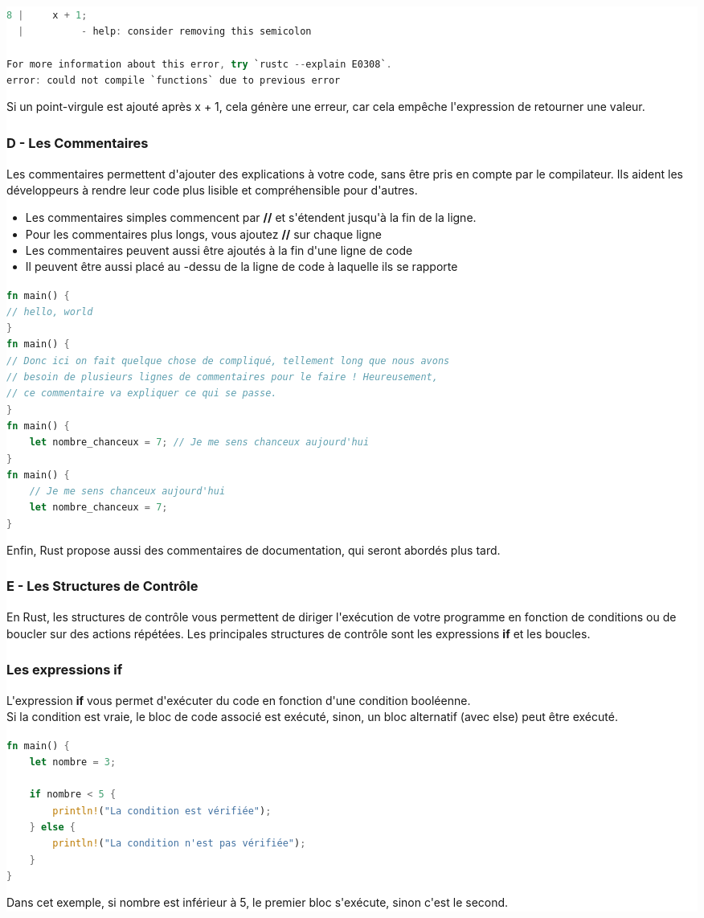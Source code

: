 ```Rust
8 |     x + 1;
  |          - help: consider removing this semicolon

For more information about this error, try `rustc --explain E0308`.
error: could not compile `functions` due to previous error

```
Si un point-virgule est ajouté après x + 1, cela génère une erreur, car cela empêche l'expression de retourner une valeur.

### D - Les Commentaires 
Les commentaires permettent d'ajouter des explications à votre code, sans être pris en compte par le compilateur. Ils aident les développeurs à rendre leur code plus lisible et compréhensible pour d'autres.<br>
- Les commentaires simples commencent par **//** et s'étendent jusqu'à la fin de la ligne.
- Pour les commentaires plus longs, vous ajoutez **//** sur chaque ligne
- Les commentaires peuvent aussi être ajoutés à la fin d'une ligne de code
- Il peuvent être aussi placé au -dessu de la ligne de code à laquelle ils se rapporte

```Rust
fn main() {
// hello, world
}
fn main() {
// Donc ici on fait quelque chose de compliqué, tellement long que nous avons
// besoin de plusieurs lignes de commentaires pour le faire ! Heureusement,
// ce commentaire va expliquer ce qui se passe.
}
fn main() {
    let nombre_chanceux = 7; // Je me sens chanceux aujourd'hui
}
fn main() {
    // Je me sens chanceux aujourd'hui
    let nombre_chanceux = 7;
}
 ```

Enfin, Rust propose aussi des commentaires de documentation, qui seront abordés plus tard.

### E - Les Structures de Contrôle
En Rust, les structures de contrôle vous permettent de diriger l'exécution de votre programme en fonction de conditions ou de boucler sur des actions répétées. Les principales structures de contrôle sont les expressions **if** et les boucles.

### Les expressions if
L'expression **if** vous permet d'exécuter du code en fonction d'une condition booléenne.<br> Si la condition est vraie, le bloc de code associé est exécuté, sinon, un bloc alternatif (avec else) peut être exécuté.
```Rust
fn main() {
    let nombre = 3;

    if nombre < 5 {
        println!("La condition est vérifiée");
    } else {
        println!("La condition n'est pas vérifiée");
    }
}
```
Dans cet exemple, si nombre est inférieur à 5, le premier bloc s'exécute, sinon c'est le second.
